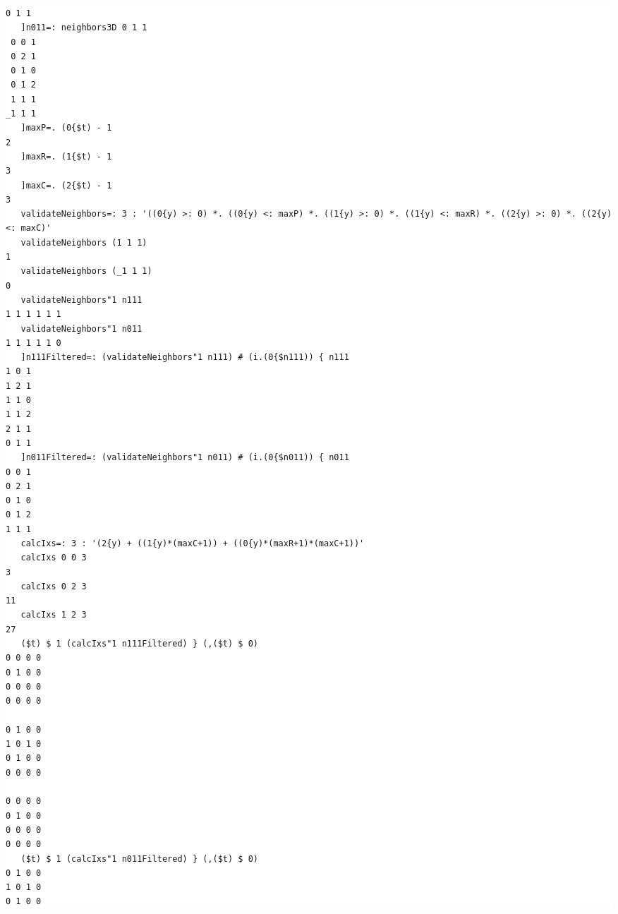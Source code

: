 ```
0 1 1
   ]n011=: neighbors3D 0 1 1
 0 0 1
 0 2 1
 0 1 0
 0 1 2
 1 1 1
_1 1 1
   ]maxP=. (0{$t) - 1
2
   ]maxR=. (1{$t) - 1
3
   ]maxC=. (2{$t) - 1
3
   validateNeighbors=: 3 : '((0{y) >: 0) *. ((0{y) <: maxP) *. ((1{y) >: 0) *. ((1{y) <: maxR) *. ((2{y) >: 0) *. ((2{y) <: maxC)'
   validateNeighbors (1 1 1)
1
   validateNeighbors (_1 1 1)
0
   validateNeighbors"1 n111
1 1 1 1 1 1
   validateNeighbors"1 n011
1 1 1 1 1 0
   ]n111Filtered=: (validateNeighbors"1 n111) # (i.(0{$n111)) { n111
1 0 1
1 2 1
1 1 0
1 1 2
2 1 1
0 1 1
   ]n011Filtered=: (validateNeighbors"1 n011) # (i.(0{$n011)) { n011
0 0 1
0 2 1
0 1 0
0 1 2
1 1 1
   calcIxs=: 3 : '(2{y) + ((1{y)*(maxC+1)) + ((0{y)*(maxR+1)*(maxC+1))'
   calcIxs 0 0 3
3
   calcIxs 0 2 3
11
   calcIxs 1 2 3
27
   ($t) $ 1 (calcIxs"1 n111Filtered) } (,($t) $ 0)
0 0 0 0
0 1 0 0
0 0 0 0
0 0 0 0

0 1 0 0
1 0 1 0
0 1 0 0
0 0 0 0

0 0 0 0
0 1 0 0
0 0 0 0
0 0 0 0
   ($t) $ 1 (calcIxs"1 n011Filtered) } (,($t) $ 0)
0 1 0 0
1 0 1 0
0 1 0 0
```